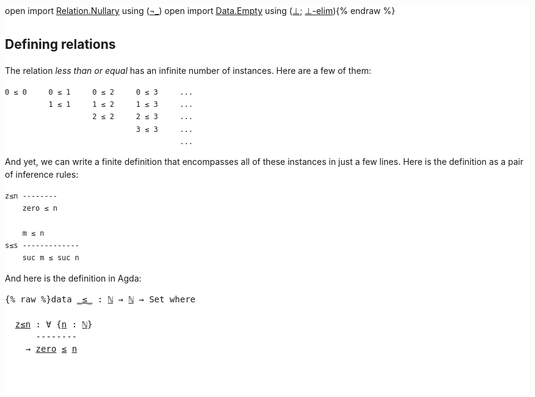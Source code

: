 <a id="653" class="Keyword">open</a> <a id="658" class="Keyword">import</a> <a id="665" href="https://agda.github.io/agda-stdlib/Relation.Nullary.html" class="Module">Relation.Nullary</a> <a id="682" class="Keyword">using</a> <a id="688" class="Symbol">(</a><a id="689" href="https://agda.github.io/agda-stdlib/Relation.Nullary.html#464" class="Function Operator">¬_</a><a id="691" class="Symbol">)</a>
<a id="693" class="Keyword">open</a> <a id="698" class="Keyword">import</a> <a id="705" href="https://agda.github.io/agda-stdlib/Data.Empty.html" class="Module">Data.Empty</a> <a id="716" class="Keyword">using</a> <a id="722" class="Symbol">(</a><a id="723" href="https://agda.github.io/agda-stdlib/Data.Empty.html#243" class="Datatype">⊥</a><a id="724" class="Symbol">;</a> <a id="726" href="https://agda.github.io/agda-stdlib/Data.Empty.html#360" class="Function">⊥-elim</a><a id="732" class="Symbol">)</a>{% endraw %}</pre>


## Defining relations

The relation _less than or equal_ has an infinite number of
instances.  Here are a few of them:

    0 ≤ 0     0 ≤ 1     0 ≤ 2     0 ≤ 3     ...
              1 ≤ 1     1 ≤ 2     1 ≤ 3     ...
                        2 ≤ 2     2 ≤ 3     ...
                                  3 ≤ 3     ...
                                            ...

And yet, we can write a finite definition that encompasses
all of these instances in just a few lines.  Here is the
definition as a pair of inference rules:

    z≤n --------
        zero ≤ n

        m ≤ n
    s≤s -------------
        suc m ≤ suc n

And here is the definition in Agda:
<pre class="Agda">{% raw %}<a id="1409" class="Keyword">data</a> <a id="_≤_"></a><a id="1414" href="{% endraw %}{{ site.baseurl }}{% link out/plfa/Relations.md %}{% raw %}#1414" class="Datatype Operator">_≤_</a> <a id="1418" class="Symbol">:</a> <a id="1420" href="https://agda.github.io/agda-stdlib/Agda.Builtin.Nat.html#97" class="Datatype">ℕ</a> <a id="1422" class="Symbol">→</a> <a id="1424" href="https://agda.github.io/agda-stdlib/Agda.Builtin.Nat.html#97" class="Datatype">ℕ</a> <a id="1426" class="Symbol">→</a> <a id="1428" class="PrimitiveType">Set</a> <a id="1432" class="Keyword">where</a>

  <a id="_≤_.z≤n"></a><a id="1441" href="{% endraw %}{{ site.baseurl }}{% link out/plfa/Relations.md %}{% raw %}#1441" class="InductiveConstructor">z≤n</a> <a id="1445" class="Symbol">:</a> <a id="1447" class="Symbol">∀</a> <a id="1449" class="Symbol">{</a><a id="1450" href="{% endraw %}{{ site.baseurl }}{% link out/plfa/Relations.md %}{% raw %}#1450" class="Bound">n</a> <a id="1452" class="Symbol">:</a> <a id="1454" href="https://agda.github.io/agda-stdlib/Agda.Builtin.Nat.html#97" class="Datatype">ℕ</a><a id="1455" class="Symbol">}</a>
      <a id="1463" class="Comment">--------</a>
    <a id="1476" class="Symbol">→</a> <a id="1478" href="https://agda.github.io/agda-stdlib/Agda.Builtin.Nat.html#115" class="InductiveConstructor">zero</a> <a id="1483" href="{% endraw %}{{ site.baseurl }}{% link out/plfa/Relations.md %}{% raw %}#1414" class="Datatype Operator">≤</a> <a id="1485" href="{% endraw %}{{ site.baseurl }}{% link out/plfa/Relations.md %}{% raw %}#1450" class="Bound">n</a>
